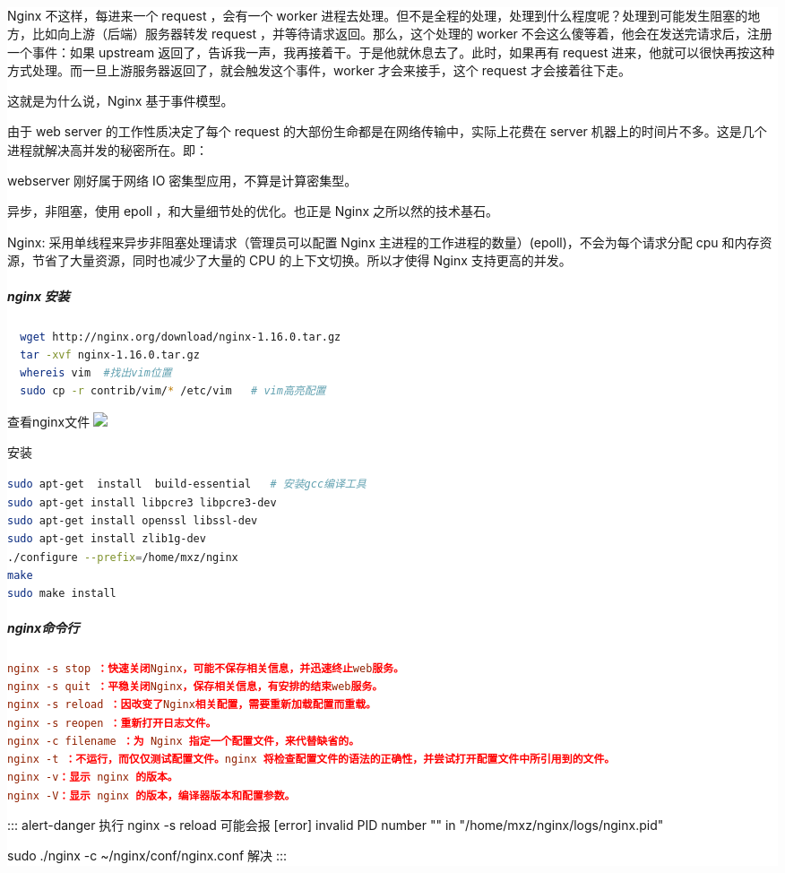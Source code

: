 Nginx 不这样，每进来一个 request ，会有一个 worker 进程去处理。但不是全程的处理，处理到什么程度呢？处理到可能发生阻塞的地方，比如向上游（后端）服务器转发 request ，并等待请求返回。那么，这个处理的 worker 不会这么傻等着，他会在发送完请求后，注册一个事件：如果 upstream 返回了，告诉我一声，我再接着干。于是他就休息去了。此时，如果再有 request 进来，他就可以很快再按这种方式处理。而一旦上游服务器返回了，就会触发这个事件，worker 才会来接手，这个 request 才会接着往下走。

这就是为什么说，Nginx 基于事件模型。

由于 web server 的工作性质决定了每个 request 的大部份生命都是在网络传输中，实际上花费在 server 机器上的时间片不多。这是几个进程就解决高并发的秘密所在。即：

webserver 刚好属于网络 IO 密集型应用，不算是计算密集型。

异步，非阻塞，使用 epoll ，和大量细节处的优化。也正是 Nginx 之所以然的技术基石。

Nginx: 采用单线程来异步非阻塞处理请求（管理员可以配置 Nginx 主进程的工作进程的数量）(epoll)，不会为每个请求分配 cpu 和内存资源，节省了大量资源，同时也减少了大量的 CPU 的上下文切换。所以才使得 Nginx 支持更高的并发。

##### nginx 安装

```bash
  wget http://nginx.org/download/nginx-1.16.0.tar.gz
  tar -xvf nginx-1.16.0.tar.gz
  whereis vim  #找出vim位置
  sudo cp -r contrib/vim/* /etc/vim   # vim高亮配置
```

查看nginx文件
![](https://raw.githubusercontent.com/mxz1994/note/master/20190828205606.png)

安装

```bash
sudo apt-get  install  build-essential   # 安装gcc编译工具
sudo apt-get install libpcre3 libpcre3-dev
sudo apt-get install openssl libssl-dev
sudo apt-get install zlib1g-dev
./configure --prefix=/home/mxz/nginx
make
sudo make install 
```

##### nginx命令行

```conf
nginx -s stop ：快速关闭Nginx，可能不保存相关信息，并迅速终止web服务。
nginx -s quit ：平稳关闭Nginx，保存相关信息，有安排的结束web服务。
nginx -s reload ：因改变了Nginx相关配置，需要重新加载配置而重载。
nginx -s reopen ：重新打开日志文件。
nginx -c filename ：为 Nginx 指定一个配置文件，来代替缺省的。
nginx -t ：不运行，而仅仅测试配置文件。nginx 将检查配置文件的语法的正确性，并尝试打开配置文件中所引用到的文件。
nginx -v：显示 nginx 的版本。
nginx -V：显示 nginx 的版本，编译器版本和配置参数。
```

::: alert-danger
执行 nginx -s reload 可能会报
\[error\] invalid PID number "" in "/home/mxz/nginx/logs/nginx.pid"

sudo ./nginx -c ~/nginx/conf/nginx.conf 解决
:::
